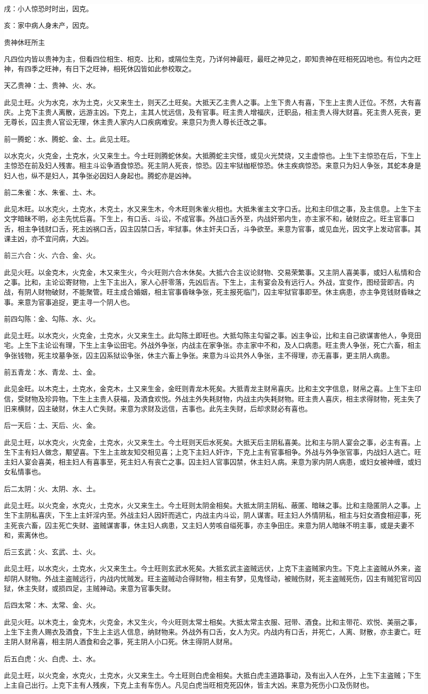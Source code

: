 戌：小人惊恐时时出，因克。  

亥：家中病人身未产，因克。  

贵神休旺所主  

凡四位内皆以贵神为主，但看四位相生、相克、比和，或隔位生克，乃详何神最旺，最旺之神见之，即知贵神在旺相死囚地也。有位内之旺神，有四季之旺神，有日下之旺神，相死休囚皆如此参校取之。  

天乙贵神：土、贵神、火、水。  

此见土旺。火为水克，水为土克，火又来生土，则天乙土旺矣。大抵天乙主贵人之事。上生下贵人有喜，下生上主贵人迁位。不然，大有喜庆。上克下主贵人离散，远游主凶。下克上，主其人忧远信，及有官事。旺主贵人增福庆，迁职品，相主贵人得大财喜。死主贵人死丧，更无尊长，囚主贵人官讼无理，休主贵人家内人口疾病难安。来意只为贵人尊长迁改之事。  

前一腾蛇：水、腾蛇、金、土。此见土旺。  

以水克火，火克金，土克水，火又来生土。今土旺则腾蛇休矣。大抵腾蛇主灾怪，或见火光焚烧，又主虚惊也。上生下主惊恐在后，下生上主惊恐在前及妇人残害。相主斗讼争酒食惊恐。死主阴人死丧，惊恐。囚主牢狱枷枢惊恐。休主疾病惊恐。来意只为妇人争张，其蛇本身是妇人也，纵不是妇人，其争张必因妇人身起也。腾蛇亦是凶神。  

前二朱雀：水、朱雀、土、木。  

此见木旺。以水克火，土克水，木克土，水又来生木，今木旺则朱雀火相也。大抵朱雀主文字口舌。比和主印信之事，及主信息。上生下主文字暗昧不明，必主先忧后喜。下生上，有口舌、斗讼，不成官事。外战口舌外至，内战奸邪内生，亦主家不和，破财应之。旺主官事口舌，相主争钱财口舌，死主凶祸口舌，囚主囚禁口舌，牢狱事。休主奸夫口舌，斗争欲至。来意为官事，或见血光，因文字上发动官事。其课主凶，亦不宜问病，大凶。  

前三六合：火、六合、金、火。  

此见火旺。以金克木，火克金，木又来生火，今火旺则六合木休矣。大抵六合主议论财物、交易荣繁事。又主阴人喜美事，或妇人私情和合之事。比和，主论讼寄财物，上生下主出入，家人心肝零落，先凶后吉。下生上，主有宴会及有远行人。外战，宜变作，图经营即吉。内战，有阴人财物破财，不能聚管。旺主成合婚姻，相主官事昏昧争张，死主报死临门，囚主牢狱官事即至。休主病患，亦主争竞钱财昏昧之事。来意为官事追捉，更主寻一个阴人也。  

前四勾陈：金、勾陈、水、火。  

此见土旺。以水克火，火克金，土克水，火又来生土。此勾陈土即旺也。大抵勾陈主勾留之事。凶主争讼，比和主自己欲谋害他人，争竞田宅。上生下主论讼有理，下生上主争讼田宅。外战外争张，内战主在家争张。亦主家中不和，及人口病患。旺主贵人争张，死亡六畜，相主争张钱物，死主坟墓争张，囚主囚系狱讼争张，休主六畜上争张。来意为斗讼共外人争张，主不得理，亦无喜事，更主阴人病患。  

前五青龙：水、青龙、土、金。  

此见金旺。以木克土，土克水，金克木，土又来生金，金旺则青龙木死矣。大抵青龙主财帛喜庆。比和主文字信息，财帛之喜。上生下主印信，受财物及珍异物。下生上主贵人获福，及酒食欢悦。外战主外失耗财物，内战主内失耗财物。旺主贵人喜庆，相主求得财物，死主失了旧来横财，囚主破财，休主人亡失财。来意为求财及远信，吉事也。此先主失财，后却求财必有喜也。  

后一天后：土、天后、火、金。  

此见土旺，以水克火，火克金，土克水，火又来生土。今土旺则天后水死矣。大抵天后主阴私喜美。比和主与阴人宴会之事，必主有喜。上生下主有妇人做念，颙望喜。下生上主故友知交相见喜；上克下主妇人奸诈，下克上主有官事相争。外战与外争张官事，内战妇人逃亡。旺主妇人宴会喜美，相主妇人有喜事至，死主妇人有丧亡之事。囚主妇人官事囚禁，休主妇人病。来意为家内阴人病患，或妇女被神缠，或妇女私情事也。  

后二太阴：火、太阴、水、土。  

此见土旺。以火克金，水克火，土克水，火又来生土。今土旺则太阴金相矣。大抵太阴主阴私、蔽匿、暗昧之事。比和主隐匿阴人之事。上生下主阴私喜庆，下生上主奸淫内至。外战主妇人因奸而逃亡，内战主内斗讼，阴人谋害。旺主妇人外情阴私，相主与妇女酒食相迎事，死主死丧六畜，囚主死亡失财、盗贼谋害事，休主妇人病患，又主妇人劳咳自缢死事，亦主争田庄。来意为阴人暗昧不明主事，或是夫妻不和，索离休也。  

后三玄武：火、玄武、土、火。  

此见土旺，以水克火，土克水，火又来生土。今土旺则玄武水死矣。大抵玄武主盗贼远伏，上克下主盗贼家内生。下克上主盗贼从外来，盗却阴人财物。外战主盗贼远行，内战内忧贼发。旺主盗贼动合得财物，相主有梦，见鬼怪动，被贼伤财，死主盗贼死伤，囚主有贼犯官司囚狱，休主失财，或损四足，主贼神动。来意为官事失财。  

后四太常：木、太常、金、火。  

此见火旺。以木克土，金克木，火克金，木又生火，今火旺则太常土相矣。大抵太常主衣服、冠带、酒食。比和主带花、欢悦、美丽之事，上生下主贵人赐衣及酒食，下生上主远人信息，纳财物来。外战外有口舌，女人为灾。内战内有口舌，并死亡，人离、财散，亦主妻亡。旺主阴人财帛喜，相主阴人酒食和会之事，死主阴人小口死。休主得阴人财帛。  

后五白虎：火、白虎、土、水。  

此见土旺，以火克金，水克火，土克水，火又来生土。今土旺则白虎金相矣。大抵白虎主道路事动，及有出入人在外，上生下主盗贼；下生上主自己出行。上克下主有人残疾，下克上主有车伤人。凡见白虎当旺相克死囚休，皆主大凶。来意为死伤小口及伤财也。  
